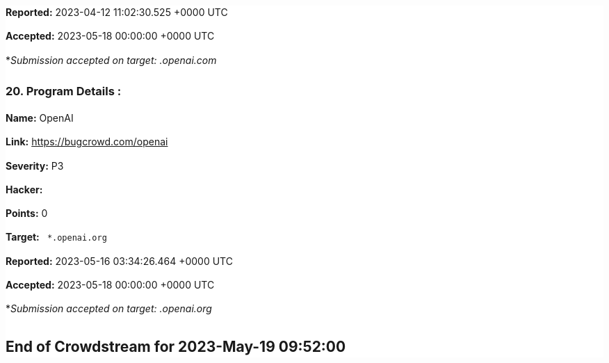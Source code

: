  **Reported:** 2023-04-12 11:02:30.525 +0000 UTC 

 **Accepted:** 2023-05-18 00:00:00 +0000 UTC 

 **Submission accepted on target: *.openai.com** 

### 20. Program Details : 

**Name:** OpenAI 

 **Link:** <https://bugcrowd.com/openai> 

 **Severity:** P3 

 **Hacker:**  

 **Points:** 0 

 **Target:** ` *.openai.org` 

 **Reported:** 2023-05-16 03:34:26.464 +0000 UTC 

 **Accepted:** 2023-05-18 00:00:00 +0000 UTC 

 **Submission accepted on target: *.openai.org** 

## End of Crowdstream for 2023-May-19 09:52:00
